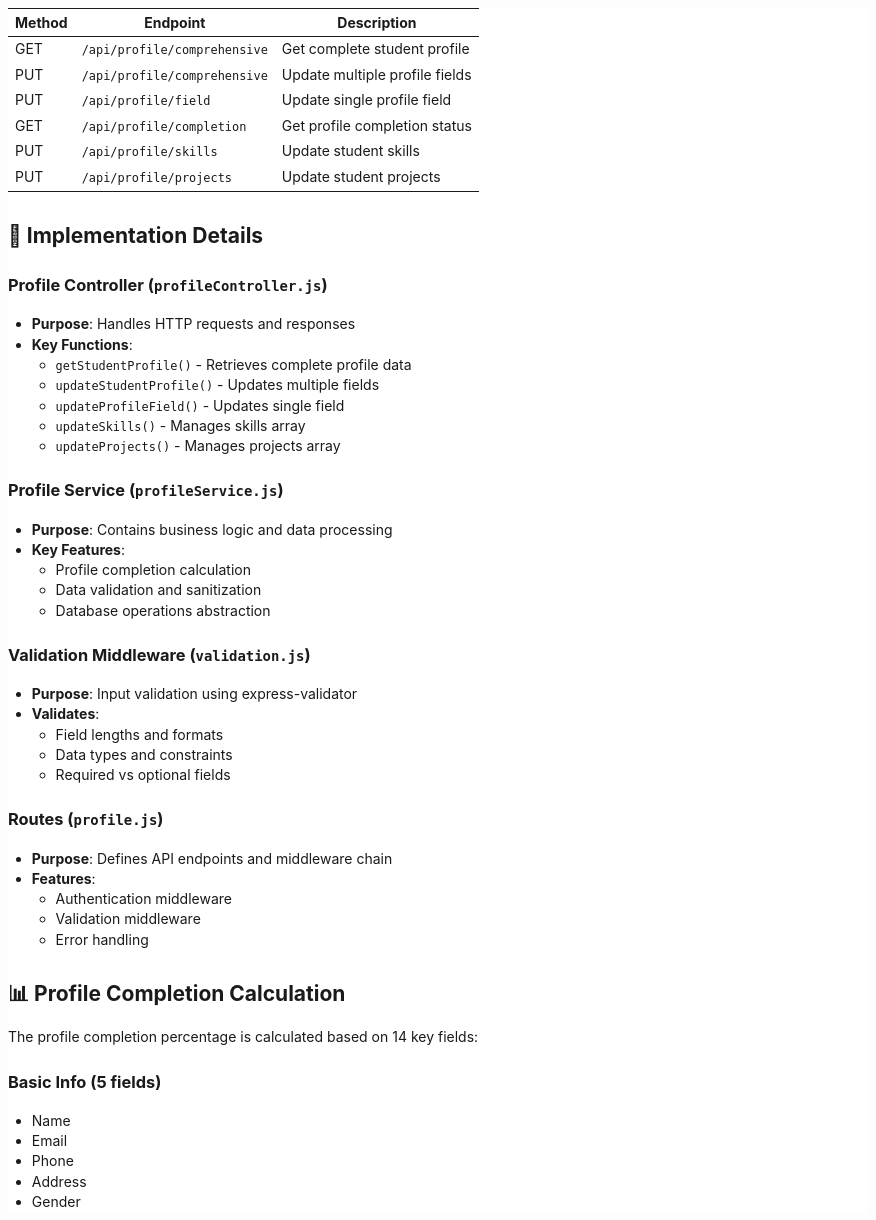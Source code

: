 | Method | Endpoint | Description |
|--------|----------|-------------|
| GET | `/api/profile/comprehensive` | Get complete student profile |
| PUT | `/api/profile/comprehensive` | Update multiple profile fields |
| PUT | `/api/profile/field` | Update single profile field |
| GET | `/api/profile/completion` | Get profile completion status |
| PUT | `/api/profile/skills` | Update student skills |
| PUT | `/api/profile/projects` | Update student projects |

## 🔧 Implementation Details

### Profile Controller (`profileController.js`)
- **Purpose**: Handles HTTP requests and responses
- **Key Functions**:
  - `getStudentProfile()` - Retrieves complete profile data
  - `updateStudentProfile()` - Updates multiple fields
  - `updateProfileField()` - Updates single field
  - `updateSkills()` - Manages skills array
  - `updateProjects()` - Manages projects array

### Profile Service (`profileService.js`)
- **Purpose**: Contains business logic and data processing
- **Key Features**:
  - Profile completion calculation
  - Data validation and sanitization
  - Database operations abstraction

### Validation Middleware (`validation.js`)
- **Purpose**: Input validation using express-validator
- **Validates**:
  - Field lengths and formats
  - Data types and constraints
  - Required vs optional fields

### Routes (`profile.js`)
- **Purpose**: Defines API endpoints and middleware chain
- **Features**:
  - Authentication middleware
  - Validation middleware
  - Error handling

## 📊 Profile Completion Calculation

The profile completion percentage is calculated based on 14 key fields:

### Basic Info (5 fields)
- Name
- Email
- Phone
- Address
- Gender

